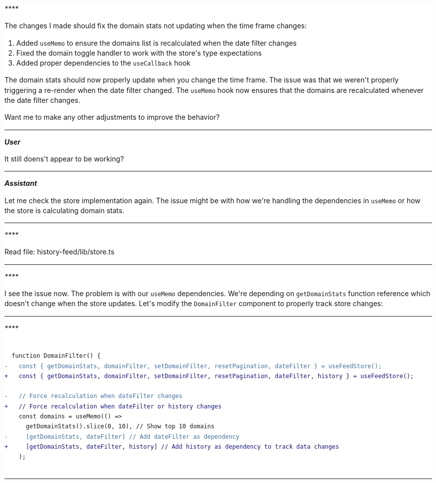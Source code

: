 
_****_



The changes I made should fix the domain stats not updating when the time frame changes:

1. Added `useMemo` to ensure the domains list is recalculated when the date filter changes
2. Fixed the domain toggle handler to work with the store's type expectations
3. Added proper dependencies to the `useCallback` hook

The domain stats should now properly update when you change the time frame. The issue was that we weren't properly triggering a re-render when the date filter changed. The `useMemo` hook now ensures that the domains are recalculated whenever the date filter changes.

Want me to make any other adjustments to improve the behavior?

---

_**User**_

It still doens't appear to be working?

---

_**Assistant**_

Let me check the store implementation again. The issue might be with how we're handling the dependencies in `useMemo` or how the store is calculating domain stats.

---

_****_

Read file: history-feed/lib/store.ts

---

_****_



I see the issue now. The problem is with our `useMemo` dependencies. We're depending on `getDomainStats` function reference which doesn't change when the store updates. Let's modify the `DomainFilter` component to properly track store changes:

---

_****_

```diff
  
  function DomainFilter() {
-   const { getDomainStats, domainFilter, setDomainFilter, resetPagination, dateFilter } = useFeedStore();
+   const { getDomainStats, domainFilter, setDomainFilter, resetPagination, dateFilter, history } = useFeedStore();
    
-   // Force recalculation when dateFilter changes
+   // Force recalculation when dateFilter or history changes
    const domains = useMemo(() => 
      getDomainStats().slice(0, 10), // Show top 10 domains
-     [getDomainStats, dateFilter] // Add dateFilter as dependency
+     [getDomainStats, dateFilter, history] // Add history as dependency to track data changes
    );
  
```

---